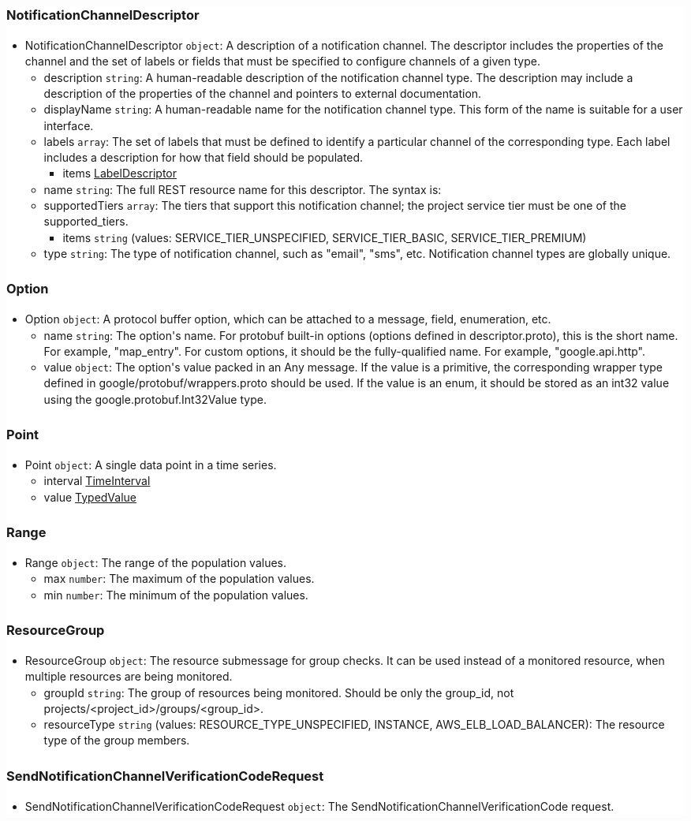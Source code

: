 ### NotificationChannelDescriptor
* NotificationChannelDescriptor `object`: A description of a notification channel. The descriptor includes the properties of the channel and the set of labels or fields that must be specified to configure channels of a given type.
  * description `string`: A human-readable description of the notification channel type. The description may include a description of the properties of the channel and pointers to external documentation.
  * displayName `string`: A human-readable name for the notification channel type. This form of the name is suitable for a user interface.
  * labels `array`: The set of labels that must be defined to identify a particular channel of the corresponding type. Each label includes a description for how that field should be populated.
    * items [LabelDescriptor](#labeldescriptor)
  * name `string`: The full REST resource name for this descriptor. The syntax is:
  * supportedTiers `array`: The tiers that support this notification channel; the project service tier must be one of the supported_tiers.
    * items `string` (values: SERVICE_TIER_UNSPECIFIED, SERVICE_TIER_BASIC, SERVICE_TIER_PREMIUM)
  * type `string`: The type of notification channel, such as "email", "sms", etc. Notification channel types are globally unique.

### Option
* Option `object`: A protocol buffer option, which can be attached to a message, field, enumeration, etc.
  * name `string`: The option's name. For protobuf built-in options (options defined in descriptor.proto), this is the short name. For example, "map_entry". For custom options, it should be the fully-qualified name. For example, "google.api.http".
  * value `object`: The option's value packed in an Any message. If the value is a primitive, the corresponding wrapper type defined in google/protobuf/wrappers.proto should be used. If the value is an enum, it should be stored as an int32 value using the google.protobuf.Int32Value type.

### Point
* Point `object`: A single data point in a time series.
  * interval [TimeInterval](#timeinterval)
  * value [TypedValue](#typedvalue)

### Range
* Range `object`: The range of the population values.
  * max `number`: The maximum of the population values.
  * min `number`: The minimum of the population values.

### ResourceGroup
* ResourceGroup `object`: The resource submessage for group checks. It can be used instead of a monitored resource, when multiple resources are being monitored.
  * groupId `string`: The group of resources being monitored. Should be only the group_id, not projects/<project_id>/groups/<group_id>.
  * resourceType `string` (values: RESOURCE_TYPE_UNSPECIFIED, INSTANCE, AWS_ELB_LOAD_BALANCER): The resource type of the group members.

### SendNotificationChannelVerificationCodeRequest
* SendNotificationChannelVerificationCodeRequest `object`: The SendNotificationChannelVerificationCode request.

